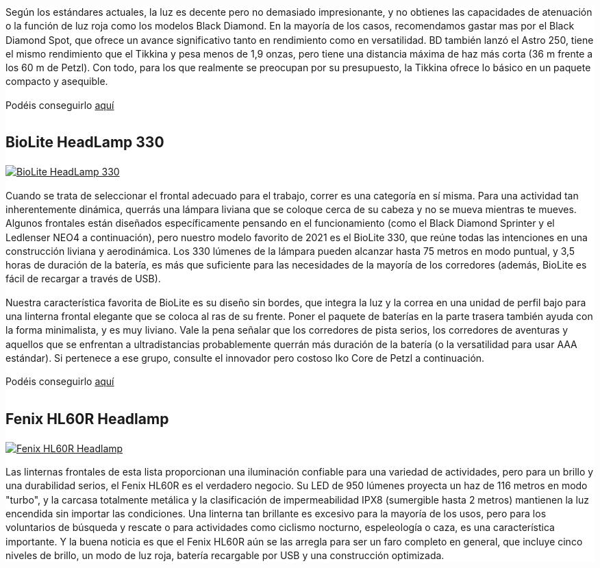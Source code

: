 <p>
Según los estándares actuales, la luz es decente pero no demasiado impresionante, y no obtienes las capacidades de atenuación o la función de luz roja como los modelos Black Diamond. En la mayoría de los casos, recomendamos gastar mas por el Black Diamond Spot, que ofrece un avance significativo tanto en rendimiento como en versatilidad. BD también lanzó el Astro 250, tiene el mismo rendimiento que el Tikkina y pesa menos de 1,9 onzas, pero tiene una distancia máxima de haz más corta (36 m frente a los 60 m de Petzl). Con todo, para los que realmente se preocupan por su presupuesto, la Tikkina ofrece lo básico en un paquete compacto y asequible.
</p>

<p>Podéis conseguirlo <a target="_blank" href="https://www.amazon.es/gp/product/B01KYTR76Q/ref=as_li_tl?ie=UTF8&camp=3638&creative=24630&creativeASIN=B01KYTR76Q&linkCode=as2&tag=tdspvv-21&linkId=c10733b584805305de48fabd8f9e51cb">aquí</a></p>



<h2 id="header4">BioLite HeadLamp 330</h2>

<a href="https://www.amazon.es/gp/product/B07FMQM414/ref=as_li_tl?ie=UTF8&camp=3638&creative=24630&creativeASIN=B07FMQM414&linkCode=as2&tag=tdspvv-21&linkId=9fae2cdc7a92a348a47e67633b4ea9ef" target="_blank" imageanchor="1" ><img border="0" src="https://images-na.ssl-images-amazon.com/images/I/61btEUA7VTL._AC_SX425_.jpg" width="402" height="160" data-original-width="357"  class="product-img"  style="height: 180px;width:402px" data-original-height="500" alt="BioLite HeadLamp 330"/></a>

<p>
Cuando se trata de seleccionar el frontal adecuado para el trabajo, correr es una categoría en sí misma. Para una actividad tan inherentemente dinámica, querrás una lámpara liviana que se coloque cerca de su cabeza y no se mueva mientras te mueves. Algunos frontales están diseñados específicamente pensando en el funcionamiento (como el Black Diamond Sprinter y el Ledlenser NEO4 a continuación), pero nuestro modelo favorito de 2021 es el BioLite 330, que reúne todas las intenciones en una construcción liviana y aerodinámica. Los 330 lúmenes de la lámpara pueden alcanzar hasta 75 metros en modo puntual, y 3,5 horas de duración de la batería, es más que suficiente para las necesidades de la mayoría de los corredores (además, BioLite es fácil de recargar a través de USB).
</p>

<p>
Nuestra característica favorita de BioLite es su diseño sin bordes, que integra la luz y la correa en una unidad de perfil bajo para una linterna frontal elegante que se coloca al ras de su frente. Poner el paquete de baterías en la parte trasera también ayuda con la forma minimalista, y es muy liviano. Vale la pena señalar que los corredores de pista serios, los corredores de aventuras y aquellos que se enfrentan a ultradistancias probablemente querrán más duración de la batería (o la versatilidad para usar AAA estándar). Si pertenece a ese grupo, consulte el innovador pero costoso Iko Core de Petzl a continuación.
</p>

<p>Podéis conseguirlo <a target="_blank" href="https://www.amazon.es/gp/product/B07FMQM414/ref=as_li_tl?ie=UTF8&camp=3638&creative=24630&creativeASIN=B07FMQM414&linkCode=as2&tag=tdspvv-21&linkId=9fae2cdc7a92a348a47e67633b4ea9ef">aquí</a></p>


<h2 id="header5">Fenix HL60R Headlamp</h2>

<a href="https://www.amazon.es/gp/product/B01BH17MDS/ref=as_li_tl?ie=UTF8&camp=3638&creative=24630&creativeASIN=B01BH17MDS&linkCode=as2&tag=tdspvv-21&linkId=119fb8190b161ff8917221bdd39e23ff" target="_blank" imageanchor="1" ><img border="0" src="https://images-na.ssl-images-amazon.com/images/I/81MMOsMNQZL._AC_SX679_.jpg" width="402" height="160" data-original-width="357"  class="product-img"  style="height: 180px;width:402px" data-original-height="500" alt="Fenix HL60R Headlamp"/></a>

<p>
Las linternas frontales de esta lista proporcionan una iluminación confiable para una variedad de actividades, pero para un brillo y una durabilidad serios, el Fenix ​​HL60R es el verdadero negocio. Su LED de 950 lúmenes proyecta un haz de 116 metros en modo "turbo", y la carcasa totalmente metálica y la clasificación de impermeabilidad IPX8 (sumergible hasta 2 metros) mantienen la luz encendida sin importar las condiciones. Una linterna tan brillante es excesivo para la mayoría de los usos, pero para los voluntarios de búsqueda y rescate o para actividades como ciclismo nocturno, espeleología o caza, es una característica importante. Y la buena noticia es que el Fenix ​​HL60R aún se las arregla para ser un faro completo en general, que incluye cinco niveles de brillo, un modo de luz roja, batería recargable por USB y una construcción optimizada.
</p>
